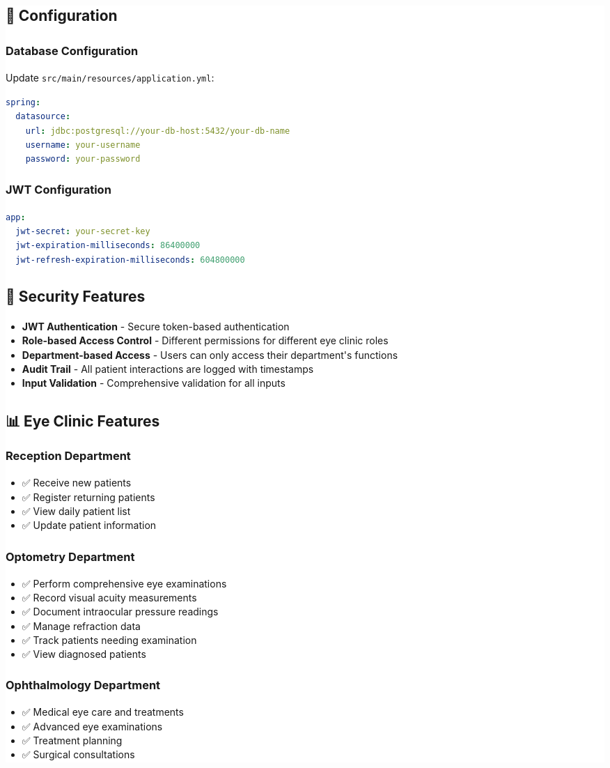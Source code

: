 ## 🔧 Configuration

### Database Configuration
Update `src/main/resources/application.yml`:
```yaml
spring:
  datasource:
    url: jdbc:postgresql://your-db-host:5432/your-db-name
    username: your-username
    password: your-password
```

### JWT Configuration
```yaml
app:
  jwt-secret: your-secret-key
  jwt-expiration-milliseconds: 86400000
  jwt-refresh-expiration-milliseconds: 604800000
```

## 🚨 Security Features

- **JWT Authentication** - Secure token-based authentication
- **Role-based Access Control** - Different permissions for different eye clinic roles
- **Department-based Access** - Users can only access their department's functions
- **Audit Trail** - All patient interactions are logged with timestamps
- **Input Validation** - Comprehensive validation for all inputs

## 📊 Eye Clinic Features

### Reception Department
- ✅ Receive new patients
- ✅ Register returning patients
- ✅ View daily patient list
- ✅ Update patient information

### Optometry Department
- ✅ Perform comprehensive eye examinations
- ✅ Record visual acuity measurements
- ✅ Document intraocular pressure readings
- ✅ Manage refraction data
- ✅ Track patients needing examination
- ✅ View diagnosed patients

### Ophthalmology Department
- ✅ Medical eye care and treatments
- ✅ Advanced eye examinations
- ✅ Treatment planning
- ✅ Surgical consultations
